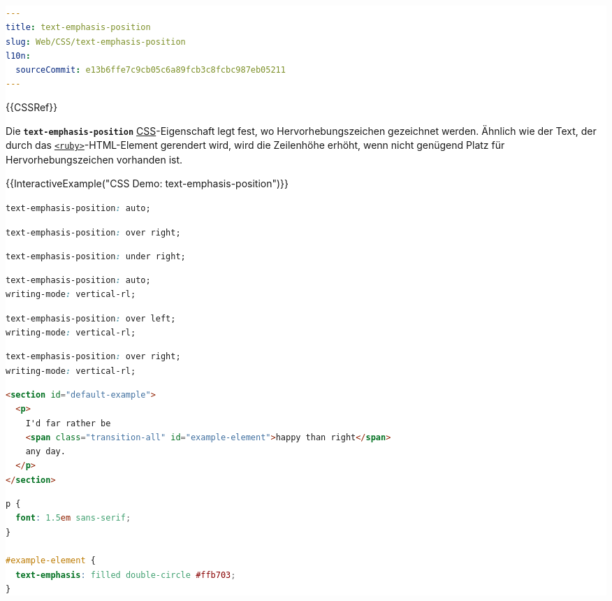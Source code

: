 ```yaml
---
title: text-emphasis-position
slug: Web/CSS/text-emphasis-position
l10n:
  sourceCommit: e13b6ffe7c9cb05c6a89fcb3c8fcbc987eb05211
---
```


{{CSSRef}}

Die **`text-emphasis-position`** [CSS](/de/docs/Web/CSS)-Eigenschaft legt fest, wo Hervorhebungszeichen gezeichnet werden. Ähnlich wie der Text, der durch das [`<ruby>`](/de/docs/Web/HTML/Element/ruby)-HTML-Element gerendert wird, wird die Zeilenhöhe erhöht, wenn nicht genügend Platz für Hervorhebungszeichen vorhanden ist.

{{InteractiveExample("CSS Demo: text-emphasis-position")}}

```css interactive-example-choice
text-emphasis-position: auto;
```

```css interactive-example-choice
text-emphasis-position: over right;
```

```css interactive-example-choice
text-emphasis-position: under right;
```

```css interactive-example-choice
text-emphasis-position: auto;
writing-mode: vertical-rl;
```

```css interactive-example-choice
text-emphasis-position: over left;
writing-mode: vertical-rl;
```

```css interactive-example-choice
text-emphasis-position: over right;
writing-mode: vertical-rl;
```

```html interactive-example
<section id="default-example">
  <p>
    I'd far rather be
    <span class="transition-all" id="example-element">happy than right</span>
    any day.
  </p>
</section>
```

```css interactive-example
p {
  font: 1.5em sans-serif;
}

#example-element {
  text-emphasis: filled double-circle #ffb703;
}
```
